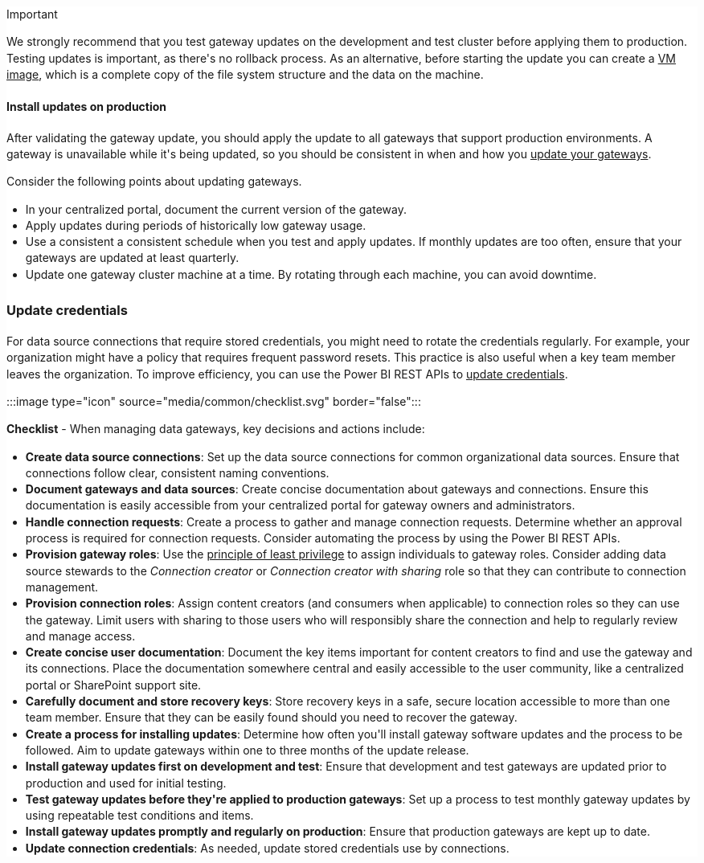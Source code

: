 > [!IMPORTANT]
> We strongly recommend that you test gateway updates on the development and test cluster before applying them to production. Testing updates is important, as there's no rollback process. As an alternative, before starting the update you can create a [VM image](/azure/virtual-machines/capture-image-portal), which is a complete copy of the file system structure and the data on the machine.

#### Install updates on production

After validating the gateway update, you should apply the update to all gateways that support production environments. A gateway is unavailable while it's being updated, so you should be consistent in when and how you [update your gateways](/data-integration/gateway/service-gateway-update).

Consider the following points about updating gateways.

- In your centralized portal, document the current version of the gateway.
- Apply updates during periods of historically low gateway usage.
- Use a consistent a consistent schedule when you test and apply updates. If monthly updates are too often, ensure that your gateways are updated at least quarterly.
- Update one gateway cluster machine at a time. By rotating through each machine, you can avoid downtime.

### Update credentials

For data source connections that require stored credentials, you might need to rotate the credentials regularly. For example, your organization might have a policy that requires frequent password resets. This practice is also useful when a key team member leaves the organization. To improve efficiency, you can use the Power BI REST APIs to [update credentials](/rest/api/power-bi/gateways/update-datasource).

:::image type="icon" source="media/common/checklist.svg" border="false":::

**Checklist** - When managing data gateways, key decisions and actions include:

- **Create data source connections**: Set up the data source connections for common organizational data sources. Ensure that connections follow clear, consistent naming conventions.
- **Document gateways and data sources**: Create concise documentation about gateways and connections. Ensure this documentation is easily accessible from your centralized portal for gateway owners and administrators.
- **Handle connection requests**: Create a process to gather and manage connection requests. Determine whether an approval process is required for connection requests. Consider automating the process by using the Power BI REST APIs.
- **Provision gateway roles**: Use the [principle of least privilege](/entra/identity-platform/secure-least-privileged-access) to assign individuals to gateway roles. Consider adding data source stewards to the _Connection creator_ or _Connection creator with sharing_ role so that they can contribute to connection management.
- **Provision connection roles**: Assign content creators (and consumers when applicable) to connection roles so they can use the gateway. Limit users with sharing to those users who will responsibly share the connection and help to regularly review and manage access.
- **Create concise user documentation**: Document the key items important for content creators to find and use the gateway and its connections. Place the documentation somewhere central and easily accessible to the user community, like a centralized portal or SharePoint support site.
- **Carefully document and store recovery keys**: Store recovery keys in a safe, secure location accessible to more than one team member. Ensure that they can be easily found should you need to recover the gateway.
- **Create a process for installing updates**: Determine how often you'll install gateway software updates and the process to be followed. Aim to update gateways within one to three months of the update release.
- **Install gateway updates first on development and test**: Ensure that development and test gateways are updated prior to production and used for initial testing.
- **Test gateway updates before they're applied to production gateways**: Set up a process to test monthly gateway updates by using repeatable test conditions and items.
- **Install gateway updates promptly and regularly on production**: Ensure that production gateways are kept up to date.
- **Update connection credentials**: As needed, update stored credentials use by connections.
